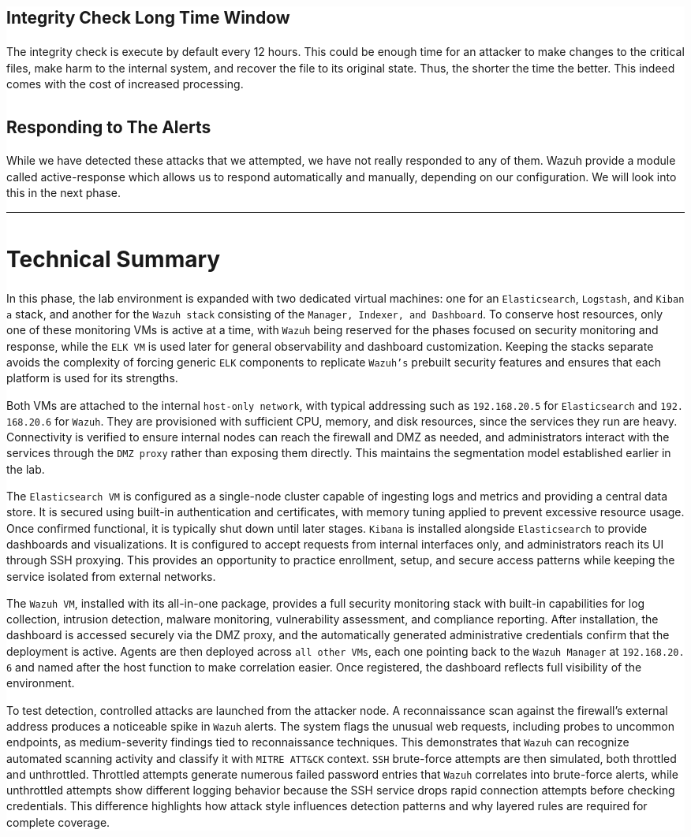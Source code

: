 ## Integrity Check Long Time Window
The integrity check is execute by default every 12 hours. This could be enough time for an attacker to make changes to the critical files, make harm to the internal system, and recover the file to its original state. Thus, the shorter the time the better. This indeed comes with the cost of increased processing.

## Responding to The Alerts
While we have detected these attacks that we attempted, we have not really responded to any of them. Wazuh provide a module called active-response which allows us to respond automatically and manually, depending on our configuration. We will look into this in the next phase.

---
# Technical Summary

In this phase, the lab environment is expanded with two dedicated virtual machines: one for an `Elasticsearch`, `Logstash`, and `Kibana` stack, and another for the `Wazuh stack` consisting of the `Manager, Indexer, and Dashboard`. To conserve host resources, only one of these monitoring VMs is active at a time, with `Wazuh` being reserved for the phases focused on security monitoring and response, while the `ELK VM` is used later for general observability and dashboard customization. Keeping the stacks separate avoids the complexity of forcing generic `ELK` components to replicate `Wazuh’s` prebuilt security features and ensures that each platform is used for its strengths.

Both VMs are attached to the internal `host-only network`, with typical addressing such as `192.168.20.5` for `Elasticsearch` and `192.168.20.6` for `Wazuh`. They are provisioned with sufficient CPU, memory, and disk resources, since the services they run are heavy. Connectivity is verified to ensure internal nodes can reach the firewall and DMZ as needed, and administrators interact with the services through the `DMZ proxy` rather than exposing them directly. This maintains the segmentation model established earlier in the lab.

The `Elasticsearch VM` is configured as a single-node cluster capable of ingesting logs and metrics and providing a central data store. It is secured using built-in authentication and certificates, with memory tuning applied to prevent excessive resource usage. Once confirmed functional, it is typically shut down until later stages. `Kibana` is installed alongside `Elasticsearch` to provide dashboards and visualizations. It is configured to accept requests from internal interfaces only, and administrators reach its UI through SSH proxying. This provides an opportunity to practice enrollment, setup, and secure access patterns while keeping the service isolated from external networks.

The `Wazuh VM`, installed with its all-in-one package, provides a full security monitoring stack with built-in capabilities for log collection, intrusion detection, malware monitoring, vulnerability assessment, and compliance reporting. After installation, the dashboard is accessed securely via the DMZ proxy, and the automatically generated administrative credentials confirm that the deployment is active. Agents are then deployed across `all other VMs`, each one pointing back to the `Wazuh Manager` at `192.168.20.6` and named after the host function to make correlation easier. Once registered, the dashboard reflects full visibility of the environment.

To test detection, controlled attacks are launched from the attacker node. A reconnaissance scan against the firewall’s external address produces a noticeable spike in `Wazuh` alerts. The system flags the unusual web requests, including probes to uncommon endpoints, as medium-severity findings tied to reconnaissance techniques. This demonstrates that `Wazuh` can recognize automated scanning activity and classify it with `MITRE ATT&CK` context. `SSH` brute-force attempts are then simulated, both throttled and unthrottled. Throttled attempts generate numerous failed password entries that `Wazuh` correlates into brute-force alerts, while unthrottled attempts show different logging behavior because the SSH service drops rapid connection attempts before checking credentials. This difference highlights how attack style influences detection patterns and why layered rules are required for complete coverage.
